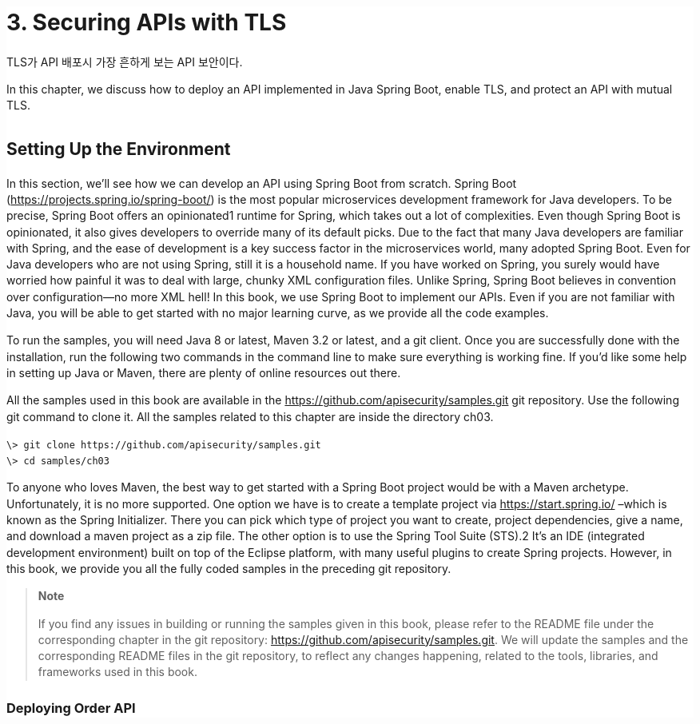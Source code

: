 

# 3. Securing APIs with TLS

TLS가 API 배포시 가장 흔하게 보는 API 보안이다. 

In this chapter, we discuss how to deploy an API implemented in Java Spring Boot, enable TLS, and protect an API with mutual TLS.

## Setting Up the Environment

In this section, we’ll see how we can develop an API using Spring Boot from scratch. Spring Boot (https://projects.spring.io/spring-boot/) is the most popular microservices development framework for Java developers. To be precise, Spring Boot offers an opinionated1 runtime for Spring, which takes out a lot of complexities. Even though Spring Boot is opinionated, it also gives developers to override many of its default picks. Due to the fact that many Java developers are familiar with Spring, and the ease of development is a key success factor in the microservices world, many adopted Spring Boot. Even for Java developers who are not using Spring, still it is a household name. If you have worked on Spring, you surely would have worried how painful it was to deal with large, chunky XML configuration files. Unlike Spring, Spring Boot believes in convention over configuration—no more XML hell! In this book, we use Spring Boot to implement our APIs. Even if you are not familiar with Java, you will be able to get started with no major learning curve, as we provide all the code examples.

To run the samples, you will need Java 8 or latest, Maven 3.2 or latest, and a git client. Once you are successfully done with the installation, run the following two commands in the command line to make sure everything is working fine. If you’d like some help in setting up Java or Maven, there are plenty of online resources out there.

All the samples used in this book are available in the https://github.com/apisecurity/samples.git git repository. Use the following git command to clone it. All the samples related to this chapter are inside the directory ch03.
```
\> git clone https://github.com/apisecurity/samples.git
\> cd samples/ch03
```
To anyone who loves Maven, the best way to get started with a Spring Boot project would be with a Maven archetype. Unfortunately, it is no more supported. One option we have is to create a template project via https://start.spring.io/ –which is known as the Spring Initializer. There you can pick which type of project you want to create, project dependencies, give a name, and download a maven project as a zip file. The other option is to use the Spring Tool Suite (STS).2 It’s an IDE (integrated development environment) built on top of the Eclipse platform, with many useful plugins to create Spring projects. However, in this book, we provide you all the fully coded samples in the preceding git repository.

> **Note**
>
> If you find any issues in building or running the samples given in this book, please refer to the README file under the corresponding chapter in the git repository: https://github.com/apisecurity/samples.git. We will update the samples and the corresponding README files in the git repository, to reflect any changes happening, related to the tools, libraries, and frameworks used in this book.

### Deploying Order API
